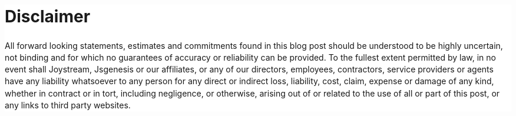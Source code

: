 # Disclaimer

All forward looking statements, estimates and commitments found in this blog post should be understood to be highly uncertain, not binding and for which no guarantees of accuracy or reliability can be provided. To the fullest extent permitted by law, in no event shall Joystream, Jsgenesis or our affiliates, or any of our directors, employees, contractors, service providers or agents have any liability whatsoever to any person for any direct or indirect loss, liability, cost, claim, expense or damage of any kind, whether in contract or in tort, including negligence, or otherwise, arising out of or related to the use of all or part of this post, or any links to third party websites.
